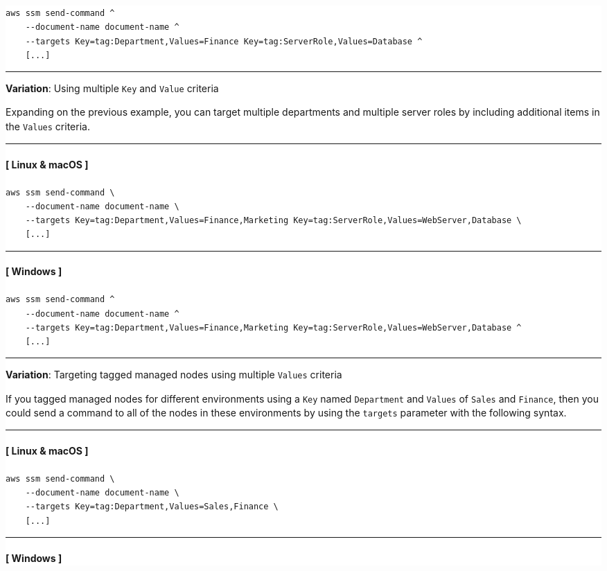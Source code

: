 ```
aws ssm send-command ^
    --document-name document-name ^
    --targets Key=tag:Department,Values=Finance Key=tag:ServerRole,Values=Database ^
    [...]
```

------

**Variation**: Using multiple `Key` and `Value` criteria

Expanding on the previous example, you can target multiple departments and multiple server roles by including additional items in the `Values` criteria\.

------
#### [ Linux & macOS ]

```
aws ssm send-command \
    --document-name document-name \
    --targets Key=tag:Department,Values=Finance,Marketing Key=tag:ServerRole,Values=WebServer,Database \
    [...]
```

------
#### [ Windows ]

```
aws ssm send-command ^
    --document-name document-name ^
    --targets Key=tag:Department,Values=Finance,Marketing Key=tag:ServerRole,Values=WebServer,Database ^
    [...]
```

------

**Variation**: Targeting tagged managed nodes using multiple `Values` criteria

If you tagged managed nodes for different environments using a `Key` named `Department` and `Values` of `Sales` and `Finance`, then you could send a command to all of the nodes in these environments by using the `targets` parameter with the following syntax\.

------
#### [ Linux & macOS ]

```
aws ssm send-command \
    --document-name document-name \
    --targets Key=tag:Department,Values=Sales,Finance \
    [...]
```

------
#### [ Windows ]
